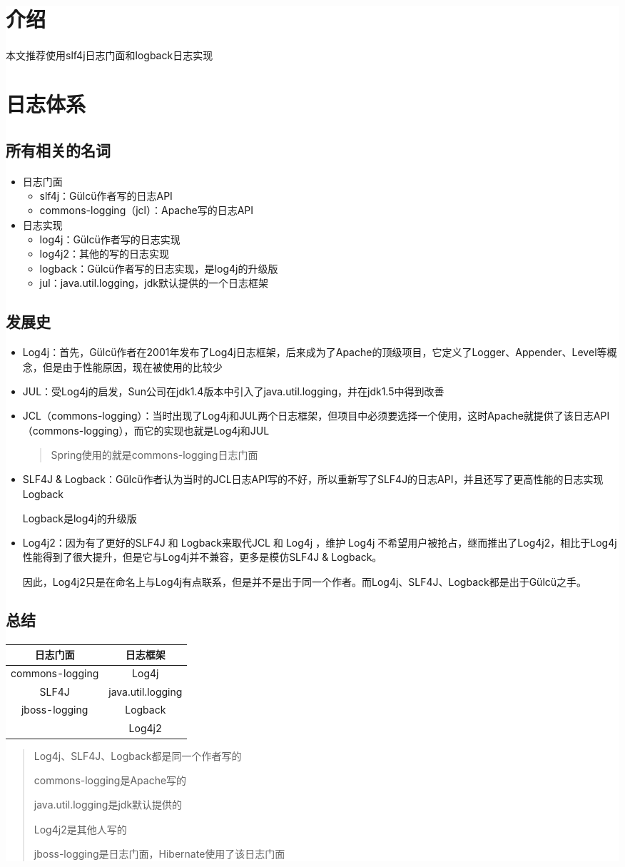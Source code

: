 # 介绍

本文推荐使用slf4j日志门面和logback日志实现

# 日志体系

## 所有相关的名词

- 日志门面
  - slf4j：Gülcü作者写的日志API
  - commons-logging（jcl）：Apache写的日志API
- 日志实现
  - log4j：Gülcü作者写的日志实现
  - log4j2：其他的写的日志实现
  - logback：Gülcü作者写的日志实现，是log4j的升级版
  - jul：java.util.logging，jdk默认提供的一个日志框架

## 发展史

- Log4j：首先，Gülcü作者在2001年发布了Log4j日志框架，后来成为了Apache的顶级项目，它定义了Logger、Appender、Level等概念，但是由于性能原因，现在被使用的比较少

- JUL：受Log4j的启发，Sun公司在jdk1.4版本中引入了java.util.logging，并在jdk1.5中得到改善

- JCL（commons-logging）：当时出现了Log4j和JUL两个日志框架，但项目中必须要选择一个使用，这时Apache就提供了该日志API（commons-logging），而它的实现也就是Log4j和JUL

  > Spring使用的就是commons-logging日志门面

- SLF4J & Logback：Gülcü作者认为当时的JCL日志API写的不好，所以重新写了SLF4J的日志API，并且还写了更高性能的日志实现Logback

  Logback是log4j的升级版

- Log4j2：因为有了更好的SLF4J 和 Logback来取代JCL 和 Log4j ，维护 Log4j 不希望用户被抢占，继而推出了Log4j2，相比于Log4j性能得到了很大提升，但是它与Log4j并不兼容，更多是模仿SLF4J & Logback。

  因此，Log4j2只是在命名上与Log4j有点联系，但是并不是出于同一个作者。而Log4j、SLF4J、Logback都是出于Gülcü之手。

## 总结

|    日志门面     |     日志框架      |
| :-------------: | :---------------: |
| commons-logging |       Log4j       |
|      SLF4J      | java.util.logging |
|  jboss-logging  |      Logback      |
|                 |      Log4j2       |

> Log4j、SLF4J、Logback都是同一个作者写的
>
> commons-logging是Apache写的
>
> java.util.logging是jdk默认提供的
>
> Log4j2是其他人写的
>
> jboss-logging是日志门面，Hibernate使用了该日志门面
